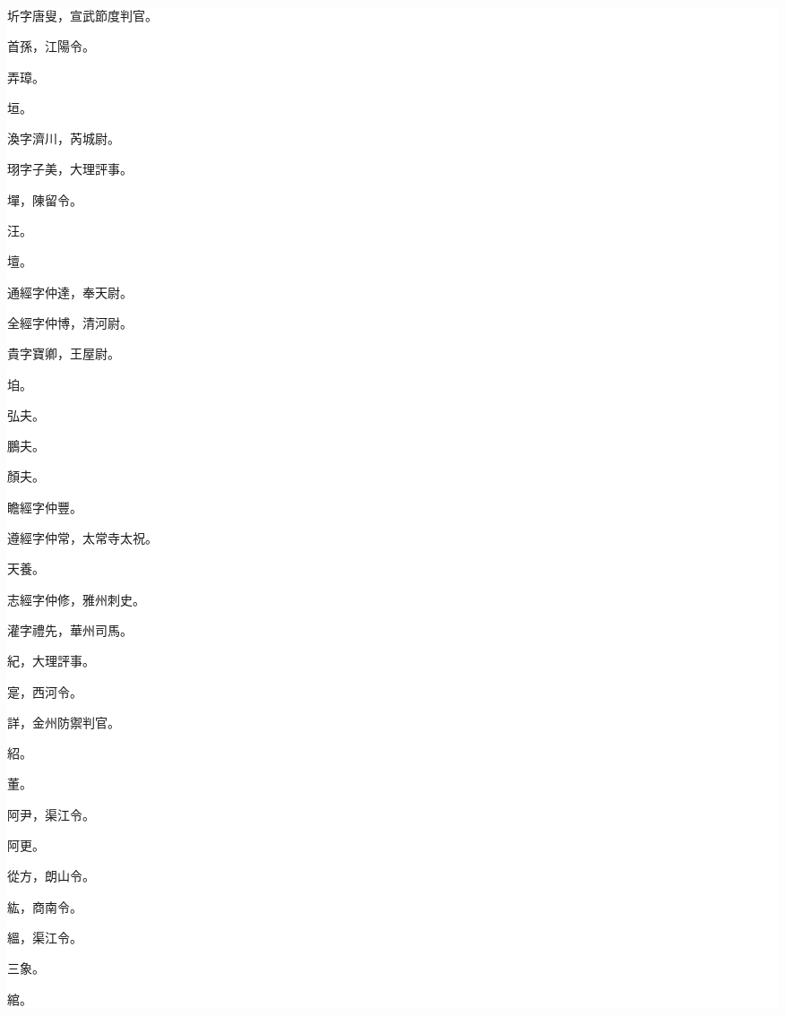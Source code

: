 圻字唐叟，宣武節度判官。

首孫，江陽令。

弄璋。

垣。

渙字濟川，芮城尉。

珝字子美，大理評事。

墠，陳留令。

汪。

壇。

通經字仲達，奉天尉。

全經字仲博，清河尉。

貴字寶卿，王屋尉。

垍。

弘夫。

鵬夫。

顏夫。

瞻經字仲豐。

遵經字仲常，太常寺太祝。

天養。

志經字仲修，雅州刺史。

灌字禮先，華州司馬。

紀，大理評事。

寔，西河令。

詳，金州防禦判官。

紹。

董。

阿尹，渠江令。

阿更。

從方，朗山令。

紘，商南令。

縕，渠江令。

三象。

綰。

